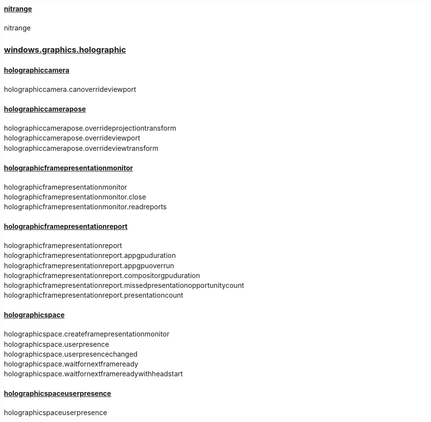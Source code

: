 #### <a name="nitrange"></a>[nitrange](https://docs.microsoft.com/uwp/api/windows.graphics.display.nitrange)

nitrange

### <a name="windowsgraphicsholographic"></a>[windows.graphics.holographic](https://docs.microsoft.com/uwp/api/windows.graphics.holographic)

#### <a name="holographiccamera"></a>[holographiccamera](https://docs.microsoft.com/uwp/api/windows.graphics.holographic.holographiccamera)

holographiccamera.canoverrideviewport

#### <a name="holographiccamerapose"></a>[holographiccamerapose](https://docs.microsoft.com/uwp/api/windows.graphics.holographic.holographiccamerapose)

holographiccamerapose.overrideprojectiontransform <br> holographiccamerapose.overrideviewport <br> holographiccamerapose.overrideviewtransform

#### <a name="holographicframepresentationmonitor"></a>[holographicframepresentationmonitor](https://docs.microsoft.com/uwp/api/windows.graphics.holographic.holographicframepresentationmonitor)

holographicframepresentationmonitor <br> holographicframepresentationmonitor.close <br> holographicframepresentationmonitor.readreports

#### <a name="holographicframepresentationreport"></a>[holographicframepresentationreport](https://docs.microsoft.com/uwp/api/windows.graphics.holographic.holographicframepresentationreport)

holographicframepresentationreport <br> holographicframepresentationreport.appgpuduration <br> holographicframepresentationreport.appgpuoverrun <br> holographicframepresentationreport.compositorgpuduration <br> holographicframepresentationreport.missedpresentationopportunitycount <br> holographicframepresentationreport.presentationcount

#### <a name="holographicspace"></a>[holographicspace](https://docs.microsoft.com/uwp/api/windows.graphics.holographic.holographicspace)

holographicspace.createframepresentationmonitor <br> holographicspace.userpresence <br> holographicspace.userpresencechanged <br> holographicspace.waitfornextframeready <br> holographicspace.waitfornextframereadywithheadstart

#### <a name="holographicspaceuserpresence"></a>[holographicspaceuserpresence](https://docs.microsoft.com/uwp/api/windows.graphics.holographic.holographicspaceuserpresence)

holographicspaceuserpresence
